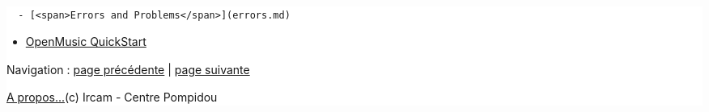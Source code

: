       - [<span>Errors and Problems</span>](errors.md)
  - [<span>OpenMusic QuickStart</span>](QuickStart-Chapters.md)

</div>

<div id="mnuFrmDown" onmouseout="menuScrollTiTask.fSpeed=0;" onmouseover="if(menuScrollTiTask.fSpeed&lt;=0) {menuScrollTiTask.fSpeed=2; scTiLib.addTaskNow(menuScrollTiTask);}" onclick="menuScrollTiTask.fSpeed+=2;" style="display: none;">

<span id="mnuFrmDownLeft">[](#)</span><span id="mnuFrmDownCenter"></span><span id="mnuFrmDownRight"></span>

</div>

</div>

</div>

</div>

</div>

<div class="tplNav">

<span class="hidden">Navigation : </span>[<span>page
précédente</span>](Instances.md "page précédente(Instances)")<span class="hidden">
| </span>[<span>page
suivante</span>](GlobalVariables.md "page suivante(Global Variables)")

</div>

<div id="tplb">

[<span>A propos...</span>](OM-Documentation_3.md)(c) Ircam - Centre
Pompidou

</div>

</div>
